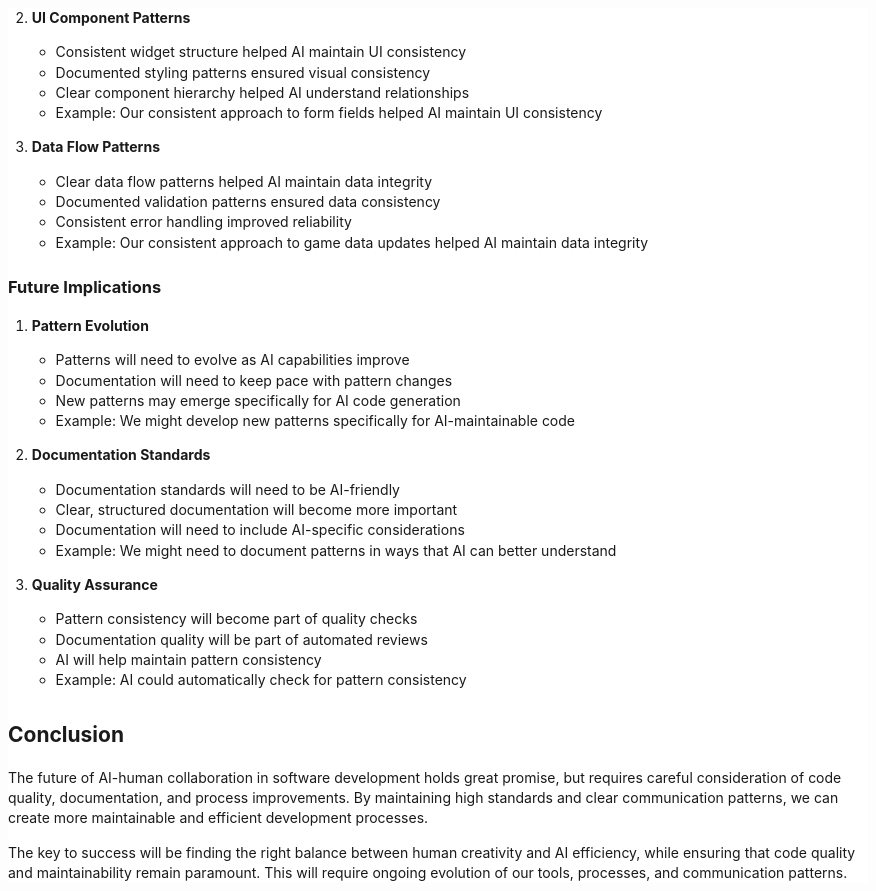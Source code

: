 2. **UI Component Patterns**
   - Consistent widget structure helped AI maintain UI consistency
   - Documented styling patterns ensured visual consistency
   - Clear component hierarchy helped AI understand relationships
   - Example: Our consistent approach to form fields helped AI maintain UI consistency

3. **Data Flow Patterns**
   - Clear data flow patterns helped AI maintain data integrity
   - Documented validation patterns ensured data consistency
   - Consistent error handling improved reliability
   - Example: Our consistent approach to game data updates helped AI maintain data integrity

### Future Implications
1. **Pattern Evolution**
   - Patterns will need to evolve as AI capabilities improve
   - Documentation will need to keep pace with pattern changes
   - New patterns may emerge specifically for AI code generation
   - Example: We might develop new patterns specifically for AI-maintainable code

2. **Documentation Standards**
   - Documentation standards will need to be AI-friendly
   - Clear, structured documentation will become more important
   - Documentation will need to include AI-specific considerations
   - Example: We might need to document patterns in ways that AI can better understand

3. **Quality Assurance**
   - Pattern consistency will become part of quality checks
   - Documentation quality will be part of automated reviews
   - AI will help maintain pattern consistency
   - Example: AI could automatically check for pattern consistency

## Conclusion
The future of AI-human collaboration in software development holds great promise, but requires careful consideration of code quality, documentation, and process improvements. By maintaining high standards and clear communication patterns, we can create more maintainable and efficient development processes.

The key to success will be finding the right balance between human creativity and AI efficiency, while ensuring that code quality and maintainability remain paramount. This will require ongoing evolution of our tools, processes, and communication patterns. 